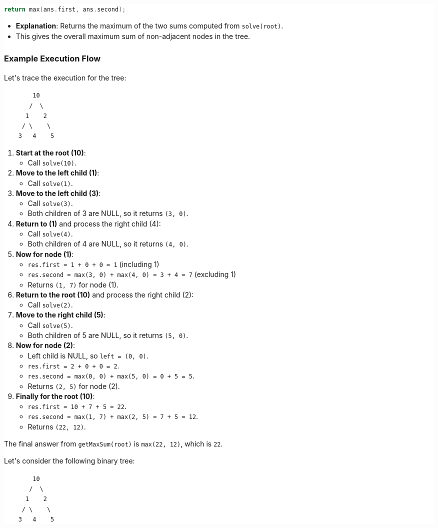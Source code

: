 ```cpp
return max(ans.first, ans.second);
```
- **Explanation**: Returns the maximum of the two sums computed from `solve(root)`.
- This gives the overall maximum sum of non-adjacent nodes in the tree.

### Example Execution Flow
Let's trace the execution for the tree:
```
        10
       /  \
      1    2
     / \    \
    3   4    5
```

1. **Start at the root (10)**:
   - Call `solve(10)`.
2. **Move to the left child (1)**:
   - Call `solve(1)`.
3. **Move to the left child (3)**:
   - Call `solve(3)`.
   - Both children of 3 are NULL, so it returns `(3, 0)`.
4. **Return to (1)** and process the right child (4):
   - Call `solve(4)`.
   - Both children of 4 are NULL, so it returns `(4, 0)`.
5. **Now for node (1)**:
   - `res.first = 1 + 0 + 0 = 1` (including 1)
   - `res.second = max(3, 0) + max(4, 0) = 3 + 4 = 7` (excluding 1)
   - Returns `(1, 7)` for node (1).
6. **Return to the root (10)** and process the right child (2):
   - Call `solve(2)`.
7. **Move to the right child (5)**:
   - Call `solve(5)`.
   - Both children of 5 are NULL, so it returns `(5, 0)`.
8. **Now for node (2)**:
   - Left child is NULL, so `left = (0, 0)`.
   - `res.first = 2 + 0 + 0 = 2`.
   - `res.second = max(0, 0) + max(5, 0) = 0 + 5 = 5`.
   - Returns `(2, 5)` for node (2).
9. **Finally for the root (10)**:
   - `res.first = 10 + 7 + 5 = 22`.
   - `res.second = max(1, 7) + max(2, 5) = 7 + 5 = 12`.
   - Returns `(22, 12)`.

The final answer from `getMaxSum(root)` is `max(22, 12)`, which is `22`.

Let's consider the following binary tree:
```
        10
       /  \
      1    2
     / \    \
    3   4    5
```

